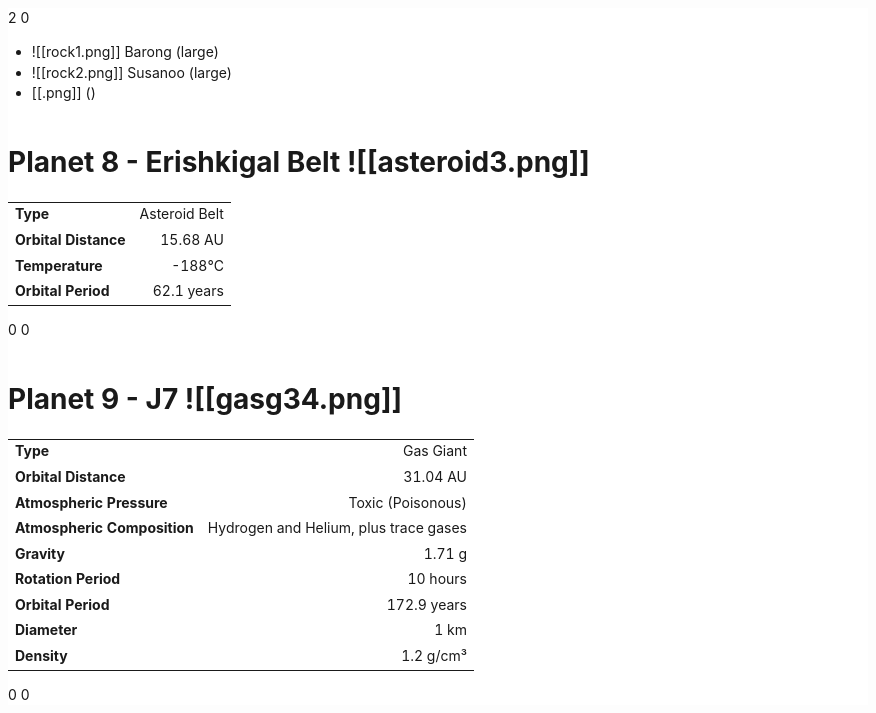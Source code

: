 

2
0

- ![[rock1.png]] Barong (large)
- ![[rock2.png]] Susanoo (large)
- [[.png]]  ()

# Planet 8 - Erishkigal Belt ![[asteroid3.png]]
|                             |                           |
| --------------------------- | -------------------------:|
| **Type**                    |             Asteroid Belt |
| **Orbital Distance**        |   15.68 AU |
| **Temperature**             |    -188°C |
| **Orbital Period** | 62.1 years |



0
0



# Planet 9 - J7 ![[gasg34.png]]
|                             |                           |
| --------------------------- | -------------------------:|
| **Type**                    |             Gas Giant |
| **Orbital Distance**        |   31.04 AU |
| **Atmospheric Pressure**    |       Toxic (Poisonous) |
| **Atmospheric Composition** |      Hydrogen and Helium, plus trace gases |
| **Gravity**                 |        1.71 g |
| **Rotation Period**         |  10 hours |
| **Orbital Period** | 172.9 years |
| **Diameter**                |      1 km | 
| **Density**                 |    1.2 g/cm³ |



0
0



